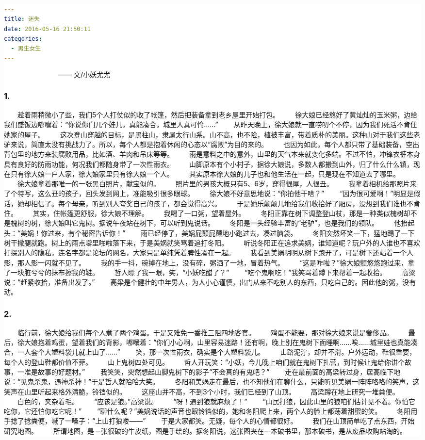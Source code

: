 ```yaml
---
title: 迷失
date: 2016-05-16 21:50:11
categories: 
  - 男生女生
---
```


　　　　　　　　—— 文/小妖尤尤

### 1.
　　趁着雨稍微小了些，我们5个人打仗似的收了帐篷，然后把装备拿到老乡屋里开始打包。
　　徐大娘已经熬好了黄灿灿的玉米粥，边给我们盛饭边嘟囔着：“你说你们几个娃儿，真能凑合，城里人真可怜……”
　　从昨天晚上，徐大娘就一直唠叨个不停，因为我们死活不肯住她家的屋子。
　　这次登山穿越的目标，是黑柱山，隶属太行山系。山不高，也不险，植被丰富，带着质朴的美丽。这种山对于我们这些老驴来说，简直太没有挑战力了。所以，每个人都是抱着休闲的心态以“腐败”为目的来的。
　　也因为如此，每个人都只带了基础装备，空出背包里的地方来装腐败用品，比如酒、羊肉和吊床等等。
　　雨是意料之中的意外，山里的天气本来就变化多端。不过不怕，冲锋衣裤本身具有良好的防雨功能，何况我们都随身带了一次性雨衣。
　　山脚原本有个小村子，据徐大娘说，多数人都搬到山外，归了什么什么镇，现在只有徐大娘一户人家，徐大娘家里只有徐大娘一个人。
　　其实原本徐大娘的儿子也和他生活在一起，只是现在不知道去了哪里。
　　徐大娘拿着那唯一的一张黑白照片，献宝似的。
　　照片里的男孩大概只有5、6岁，穿得很厚，人很丑。
　　我拿着相机给那照片来了个特写，这么丑的孩子，回头发到网上，准能吸引很多眼球。
　　徐大娘不好意思地说：“你拍他干啥？”
　　“因为很可爱啊！”明显是假话，她却相信了。每个母亲，听到别人夸奖自己的孩子，都会觉得高兴。
　　于是她乐颠颠儿地给我们收拾好了厢房，没想到我们谁也不肯住。
　　其实，住帐篷更舒服，徐大娘不理解。
　　我喝了一口粥，望着屋外。
　　冬阳正靠在树下调整登山杖，那是一种类似槐树却不是槐树的树，徐大娘叫它鬼树。据说午夜站在树下，可以听到鬼说话。
　　冬阳是一头经验丰富的“老驴”，也是我们的领队。
　　他抬起头：“美娲！你过来，有个秘密告诉你！”
　　雨已经停了，美娲屁颠屁颠地小跑过去，凑过脑袋。
　　冬阳突然坏笑一下，猛地踢了一下树干撒腿就跑。树上的雨点噼里啪啦落下来，于是美娲就笑骂着追打冬阳。
　　听说冬阳正在追求美娲，谁知道呢？玩户外的人谁也不喜欢打探别人的隐私，连名字都是论坛的网名，大家只是单纯凭着脾性凑在一起。
　　我看到美娲明明从树下跑开了，可是树下还站着一个人影，那人影一闪就不见了。
　　我的手一抖，碗掉在地上，没有碎，粥洒了一地，冒着热气。
　　“这是咋啦？”徐大娘颤悠悠跑过来，拿了一块脏兮兮的抹布擦我的鞋。
　　哲人瞟了我一眼，笑，“小妖吃醋了？”
　　“吃个鬼啊吃！”我笑骂着蹲下来帮着一起收拾。
　　高梁说：“赶紧收拾，准备出发了。”
　　高梁是个健壮的中年男人，为人小心谨慎，出门从来不吃别人的东西，只吃自己的。因此他的粥，没有动。
### 2.
　　临行前，徐大娘给我们每个人煮了两个鸡蛋。于是又难免一番推三阻四地客套。
　　鸡蛋不能要，那对徐大娘来说是奢侈品。
　　最后，徐大娘抱着鸡蛋，望着我们的背影，嘟囔着：“你们小心啊，山里容易迷路！还有啊，晚上别在鬼树下面睡啊……唉……城里娃也真能凑合，一人套个大塑料袋儿就上山了……”
　　笑，那一次性雨衣，确实是个大塑料袋儿。
　　山路泥泞，却并不滑。户外运动，鞋很重要，每个人的登山鞋都价值不菲。
　　山上鬼树四处可见。
　　哲人开玩笑：“小妖，今儿晚上咱们就在鬼树下扎营，到时候让鬼给你讲个故事，一准是故事的好题材。”
　　我笑笑，突然想起山脚鬼树下的影子“不会真的有鬼吧？”
　　走在最前面的高梁转过身，居高临下地说：“见鬼杀鬼，遇神杀神！”于是哲人就哈哈大笑。
　　冬阳和美娲走在最后，也不知他们在聊什么，只能听见美娲一阵阵咯咯的笑声，这笑声在山里听起来格外清脆，铃铛似的。
　　这座山并不高，不到3个小时，我们已经到了山顶。
　　高梁蹲在地上研究一堆粪便。
　　白色的，夹杂着毛。
　　“应该是狼。”高梁说。
　　“呀！遇到狼就麻烦了！”
　　“山民打狼，因此山里的狼咱们估计见不着。你怕它吃你，它还怕你吃它呢！”
　　“聊什么呢？”美娲说话的声音也跟铃铛似的，她和冬阳爬上来，两个人的脸上都荡着甜蜜的笑。
　　冬阳用手捻了捻粪便，喊了一嗓子：“上山打狼喽——”
　　于是大家都笑。无疑，每个人的心情都很好。
　　我们在山顶简单吃了点东西，开始研究地图。
　　所谓地图，是一张很破的牛皮纸，图是手绘的。据冬阳说，这张图夹在一本破书里，那本破书，是从废品收购站淘的。
